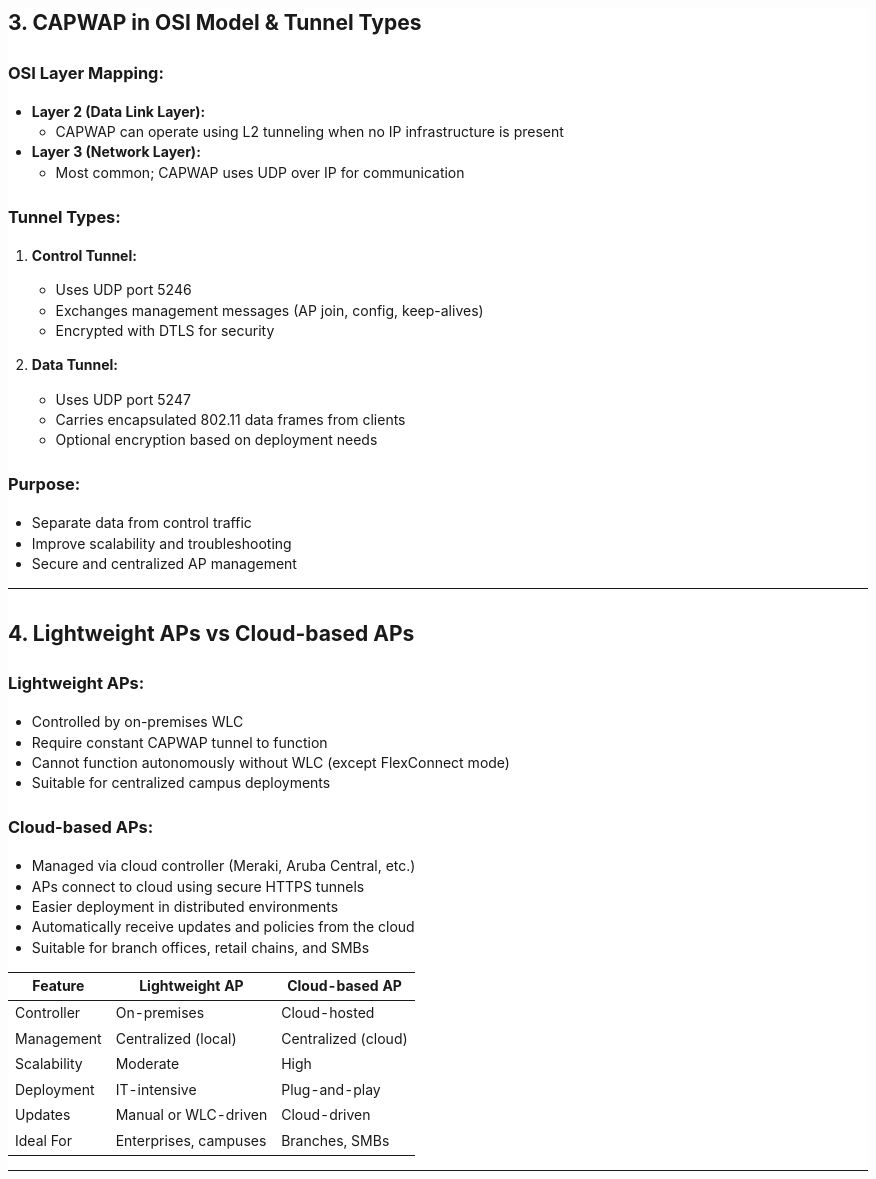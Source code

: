 
## 3. CAPWAP in OSI Model & Tunnel Types

### OSI Layer Mapping:
- **Layer 2 (Data Link Layer):**
  - CAPWAP can operate using L2 tunneling when no IP infrastructure is present
- **Layer 3 (Network Layer):**
  - Most common; CAPWAP uses UDP over IP for communication

### Tunnel Types:
1. **Control Tunnel:**
   - Uses UDP port 5246
   - Exchanges management messages (AP join, config, keep-alives)
   - Encrypted with DTLS for security

2. **Data Tunnel:**
   - Uses UDP port 5247
   - Carries encapsulated 802.11 data frames from clients
   - Optional encryption based on deployment needs

### Purpose:
- Separate data from control traffic
- Improve scalability and troubleshooting
- Secure and centralized AP management

---

## 4. Lightweight APs vs Cloud-based APs

### Lightweight APs:
- Controlled by on-premises WLC
- Require constant CAPWAP tunnel to function
- Cannot function autonomously without WLC (except FlexConnect mode)
- Suitable for centralized campus deployments

### Cloud-based APs:
- Managed via cloud controller (Meraki, Aruba Central, etc.)
- APs connect to cloud using secure HTTPS tunnels
- Easier deployment in distributed environments
- Automatically receive updates and policies from the cloud
- Suitable for branch offices, retail chains, and SMBs

| Feature | Lightweight AP | Cloud-based AP |
|--------|----------------|----------------|
| Controller | On-premises | Cloud-hosted |
| Management | Centralized (local) | Centralized (cloud) |
| Scalability | Moderate | High |
| Deployment | IT-intensive | Plug-and-play |
| Updates | Manual or WLC-driven | Cloud-driven |
| Ideal For | Enterprises, campuses | Branches, SMBs |

---